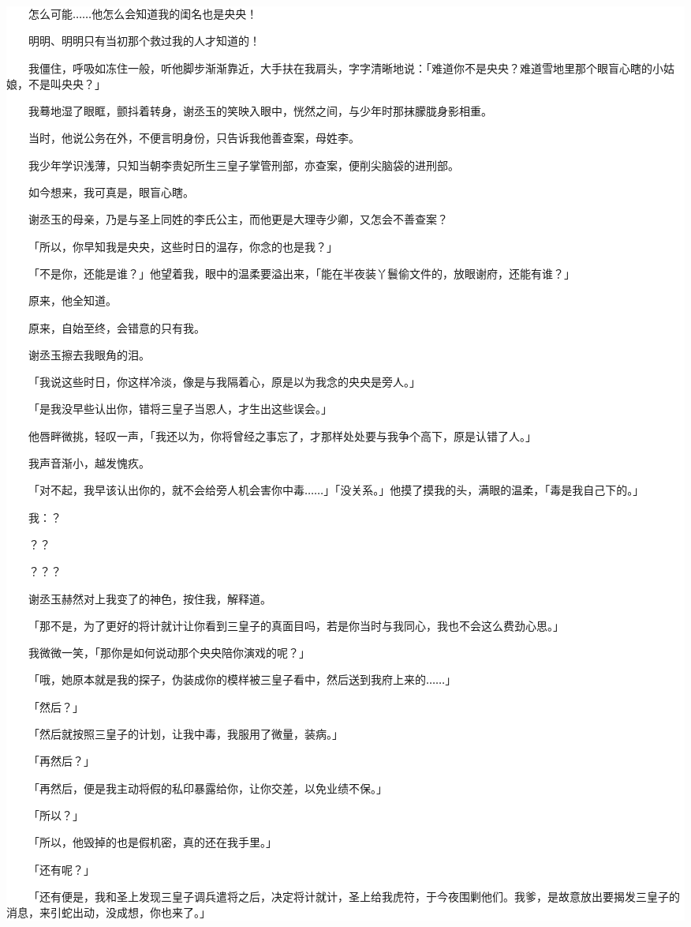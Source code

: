 &emsp;&emsp;怎么可能……他怎么会知道我的闺名也是央央！  
  
&emsp;&emsp;明明、明明只有当初那个救过我的人才知道的！  
  
&emsp;&emsp;我僵住，呼吸如冻住一般，听他脚步渐渐靠近，大手扶在我肩头，字字清晰地说：「难道你不是央央？难道雪地里那个眼盲心瞎的小姑娘，不是叫央央？」  
  
&emsp;&emsp;我蓦地湿了眼眶，颤抖着转身，谢丞玉的笑映入眼中，恍然之间，与少年时那抹朦胧身影相重。  
  
&emsp;&emsp;当时，他说公务在外，不便言明身份，只告诉我他善查案，母姓李。  
  
&emsp;&emsp;我少年学识浅薄，只知当朝李贵妃所生三皇子掌管刑部，亦查案，便削尖脑袋的进刑部。  
  
&emsp;&emsp;如今想来，我可真是，眼盲心瞎。  
  
&emsp;&emsp;谢丞玉的母亲，乃是与圣上同姓的李氏公主，而他更是大理寺少卿，又怎会不善查案？  
  
&emsp;&emsp;「所以，你早知我是央央，这些时日的温存，你念的也是我？」  
  
&emsp;&emsp;「不是你，还能是谁？」他望着我，眼中的温柔要溢出来，「能在半夜装丫鬟偷文件的，放眼谢府，还能有谁？」  
  
&emsp;&emsp;原来，他全知道。  
  
&emsp;&emsp;原来，自始至终，会错意的只有我。  
  
&emsp;&emsp;谢丞玉擦去我眼角的泪。  
  
&emsp;&emsp;「我说这些时日，你这样冷淡，像是与我隔着心，原是以为我念的央央是旁人。」  
  
&emsp;&emsp;「是我没早些认出你，错将三皇子当恩人，才生出这些误会。」  
  
&emsp;&emsp;他唇畔微挑，轻叹一声，「我还以为，你将曾经之事忘了，才那样处处要与我争个高下，原是认错了人。」  
  
&emsp;&emsp;我声音渐小，越发愧疚。  
  
&emsp;&emsp;「对不起，我早该认出你的，就不会给旁人机会害你中毒……」「没关系。」他摸了摸我的头，满眼的温柔，「毒是我自己下的。」  
  
&emsp;&emsp;我：？  
  
&emsp;&emsp;？？  
  
&emsp;&emsp;？？？  
  
&emsp;&emsp;谢丞玉赫然对上我变了的神色，按住我，解释道。  
  
&emsp;&emsp;「那不是，为了更好的将计就计让你看到三皇子的真面目吗，若是你当时与我同心，我也不会这么费劲心思。」  
  
&emsp;&emsp;我微微一笑，「那你是如何说动那个央央陪你演戏的呢？」  
  
&emsp;&emsp;「哦，她原本就是我的探子，伪装成你的模样被三皇子看中，然后送到我府上来的……」  
  
&emsp;&emsp;「然后？」  
  
&emsp;&emsp;「然后就按照三皇子的计划，让我中毒，我服用了微量，装病。」  
  
&emsp;&emsp;「再然后？」  
  
&emsp;&emsp;「再然后，便是我主动将假的私印暴露给你，让你交差，以免业绩不保。」  
  
&emsp;&emsp;「所以？」  
  
&emsp;&emsp;「所以，他毁掉的也是假机密，真的还在我手里。」  
  
&emsp;&emsp;「还有呢？」  
  
&emsp;&emsp;「还有便是，我和圣上发现三皇子调兵遣将之后，决定将计就计，圣上给我虎符，于今夜围剿他们。我爹，是故意放出要揭发三皇子的消息，来引蛇出动，没成想，你也来了。」  
  